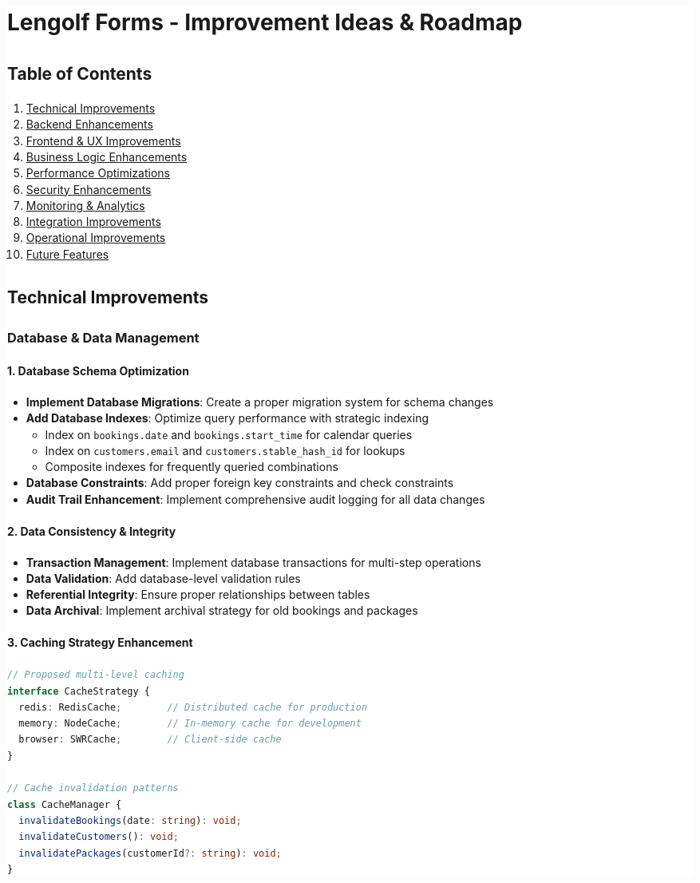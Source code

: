 # Lengolf Forms - Improvement Ideas & Roadmap

## Table of Contents
1. [Technical Improvements](#technical-improvements)
2. [Backend Enhancements](#backend-enhancements)
3. [Frontend & UX Improvements](#frontend--ux-improvements)
4. [Business Logic Enhancements](#business-logic-enhancements)
5. [Performance Optimizations](#performance-optimizations)
6. [Security Enhancements](#security-enhancements)
7. [Monitoring & Analytics](#monitoring--analytics)
8. [Integration Improvements](#integration-improvements)
9. [Operational Improvements](#operational-improvements)
10. [Future Features](#future-features)

## Technical Improvements

### Database & Data Management

#### 1. Database Schema Optimization
- **Implement Database Migrations**: Create a proper migration system for schema changes
- **Add Database Indexes**: Optimize query performance with strategic indexing
  - Index on `bookings.date` and `bookings.start_time` for calendar queries
  - Index on `customers.email` and `customers.stable_hash_id` for lookups
  - Composite indexes for frequently queried combinations
- **Database Constraints**: Add proper foreign key constraints and check constraints
- **Audit Trail Enhancement**: Implement comprehensive audit logging for all data changes

#### 2. Data Consistency & Integrity
- **Transaction Management**: Implement database transactions for multi-step operations
- **Data Validation**: Add database-level validation rules
- **Referential Integrity**: Ensure proper relationships between tables
- **Data Archival**: Implement archival strategy for old bookings and packages

#### 3. Caching Strategy Enhancement
```typescript
// Proposed multi-level caching
interface CacheStrategy {
  redis: RedisCache;        // Distributed cache for production
  memory: NodeCache;        // In-memory cache for development
  browser: SWRCache;        // Client-side cache
}

// Cache invalidation patterns
class CacheManager {
  invalidateBookings(date: string): void;
  invalidateCustomers(): void;
  invalidatePackages(customerId?: string): void;
}
```
